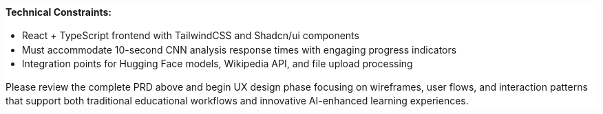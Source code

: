 **Technical Constraints:**
- React + TypeScript frontend with TailwindCSS and Shadcn/ui components
- Must accommodate 10-second CNN analysis response times with engaging progress indicators
- Integration points for Hugging Face models, Wikipedia API, and file upload processing

Please review the complete PRD above and begin UX design phase focusing on wireframes, user flows, and interaction patterns that support both traditional educational workflows and innovative AI-enhanced learning experiences.
